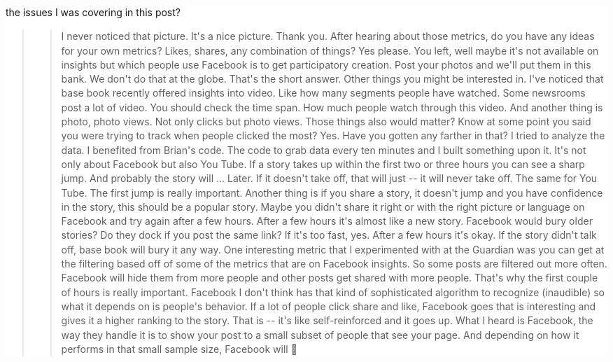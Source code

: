 


the issues I was covering in this post?
>> I never noticed that picture.  It's a nice picture.
>> Thank you.
>> After hearing about those metrics, do you have any ideas for
your own metrics?  Likes, shares, any combination of things?  Yes
please.
>> You left, well maybe it's not available on insights but which
people use Facebook is to get participatory creation.  Post your
photos and we'll put them in this bank.
>> We don't do that at the globe.  That's the short answer.
>> Other things you might be interested in.
>> I've noticed that base book recently offered insights into
video.  Like how many segments people have watched.  Some newsrooms
post a lot of video.  You should check the time span.  How much people
watch through this video.
And another thing is photo, photo views.  Not only clicks but
photo views.  Those things also would matter?
>> Know at some point you said you were trying to track when
people clicked the most?
>> Yes.
>> Have you gotten any farther in that?
>> I tried to analyze the data.  I benefited from Brian's code.
The code to grab data every ten minutes and I built something upon it.
It's not only about Facebook but also You Tube.  If a story takes up
within the first two or three hours you can see a sharp jump.  And
probably the story will ...  Later.  If it doesn't take off, that will
just -- it will never take off.  The same for You Tube.
The first jump is really important.  Another thing is if you
share a story, it doesn't jump and you have confidence in the story,
this should be a popular story.  Maybe you didn't share it right or
with the right picture or language on Facebook and try again after a
few hours.  After a few hours it's almost like a new story.  Facebook
would bury older stories?
>> Do they dock if you post the same link?
>> If it's too fast, yes.  After a few hours it's okay.  If the
story didn't talk off, base book will bury it any way.
>> One interesting metric that I experimented with at the
Guardian was you can get at the filtering based off of some of the
metrics that are on Facebook insights.  So some posts are filtered out
more often.  Facebook will hide them from more people and other posts
get shared with more people.
>> That's why the first couple of hours is really important.
Facebook I don't think has that kind of sophisticated algorithm to
recognize (inaudible) so what it depends on is people's behavior.  If
a lot of people click share and like, Facebook goes that is
interesting and gives it a higher ranking to the story.  That is --
it's like self-reinforced and it goes up.
>> What I heard is Facebook, the way they handle it is to show
your post to a small subset of people that see your page.  And
depending on how it performs in that small sample size, Facebook will
